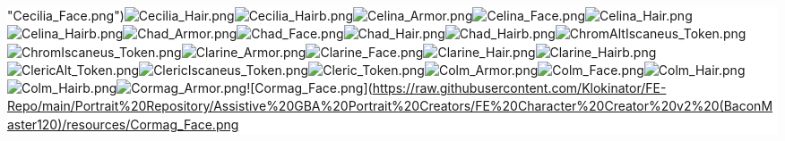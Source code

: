 "Cecilia_Face.png")![Cecilia_Hair.png](https://raw.githubusercontent.com/Klokinator/FE-Repo/main/Portrait%20Repository/Assistive%20GBA%20Portrait%20Creators/FE%20Character%20Creator%20v2%20(BaconMaster120)/resources/Cecilia_Hair.png "Cecilia_Hair.png")![Cecilia_Hairb.png](https://raw.githubusercontent.com/Klokinator/FE-Repo/main/Portrait%20Repository/Assistive%20GBA%20Portrait%20Creators/FE%20Character%20Creator%20v2%20(BaconMaster120)/resources/Cecilia_Hairb.png "Cecilia_Hairb.png")![Celina_Armor.png](https://raw.githubusercontent.com/Klokinator/FE-Repo/main/Portrait%20Repository/Assistive%20GBA%20Portrait%20Creators/FE%20Character%20Creator%20v2%20(BaconMaster120)/resources/Celina_Armor.png "Celina_Armor.png")![Celina_Face.png](https://raw.githubusercontent.com/Klokinator/FE-Repo/main/Portrait%20Repository/Assistive%20GBA%20Portrait%20Creators/FE%20Character%20Creator%20v2%20(BaconMaster120)/resources/Celina_Face.png "Celina_Face.png")![Celina_Hair.png](https://raw.githubusercontent.com/Klokinator/FE-Repo/main/Portrait%20Repository/Assistive%20GBA%20Portrait%20Creators/FE%20Character%20Creator%20v2%20(BaconMaster120)/resources/Celina_Hair.png "Celina_Hair.png")![Celina_Hairb.png](https://raw.githubusercontent.com/Klokinator/FE-Repo/main/Portrait%20Repository/Assistive%20GBA%20Portrait%20Creators/FE%20Character%20Creator%20v2%20(BaconMaster120)/resources/Celina_Hairb.png "Celina_Hairb.png")![Chad_Armor.png](https://raw.githubusercontent.com/Klokinator/FE-Repo/main/Portrait%20Repository/Assistive%20GBA%20Portrait%20Creators/FE%20Character%20Creator%20v2%20(BaconMaster120)/resources/Chad_Armor.png "Chad_Armor.png")![Chad_Face.png](https://raw.githubusercontent.com/Klokinator/FE-Repo/main/Portrait%20Repository/Assistive%20GBA%20Portrait%20Creators/FE%20Character%20Creator%20v2%20(BaconMaster120)/resources/Chad_Face.png "Chad_Face.png")![Chad_Hair.png](https://raw.githubusercontent.com/Klokinator/FE-Repo/main/Portrait%20Repository/Assistive%20GBA%20Portrait%20Creators/FE%20Character%20Creator%20v2%20(BaconMaster120)/resources/Chad_Hair.png "Chad_Hair.png")![Chad_Hairb.png](https://raw.githubusercontent.com/Klokinator/FE-Repo/main/Portrait%20Repository/Assistive%20GBA%20Portrait%20Creators/FE%20Character%20Creator%20v2%20(BaconMaster120)/resources/Chad_Hairb.png "Chad_Hairb.png")![ChromAltIscaneus_Token.png](https://raw.githubusercontent.com/Klokinator/FE-Repo/main/Portrait%20Repository/Assistive%20GBA%20Portrait%20Creators/FE%20Character%20Creator%20v2%20(BaconMaster120)/resources/ChromAltIscaneus_Token.png "ChromAltIscaneus_Token.png")![ChromIscaneus_Token.png](https://raw.githubusercontent.com/Klokinator/FE-Repo/main/Portrait%20Repository/Assistive%20GBA%20Portrait%20Creators/FE%20Character%20Creator%20v2%20(BaconMaster120)/resources/ChromIscaneus_Token.png "ChromIscaneus_Token.png")![Clarine_Armor.png](https://raw.githubusercontent.com/Klokinator/FE-Repo/main/Portrait%20Repository/Assistive%20GBA%20Portrait%20Creators/FE%20Character%20Creator%20v2%20(BaconMaster120)/resources/Clarine_Armor.png "Clarine_Armor.png")![Clarine_Face.png](https://raw.githubusercontent.com/Klokinator/FE-Repo/main/Portrait%20Repository/Assistive%20GBA%20Portrait%20Creators/FE%20Character%20Creator%20v2%20(BaconMaster120)/resources/Clarine_Face.png "Clarine_Face.png")![Clarine_Hair.png](https://raw.githubusercontent.com/Klokinator/FE-Repo/main/Portrait%20Repository/Assistive%20GBA%20Portrait%20Creators/FE%20Character%20Creator%20v2%20(BaconMaster120)/resources/Clarine_Hair.png "Clarine_Hair.png")![Clarine_Hairb.png](https://raw.githubusercontent.com/Klokinator/FE-Repo/main/Portrait%20Repository/Assistive%20GBA%20Portrait%20Creators/FE%20Character%20Creator%20v2%20(BaconMaster120)/resources/Clarine_Hairb.png "Clarine_Hairb.png")![ClericAlt_Token.png](https://raw.githubusercontent.com/Klokinator/FE-Repo/main/Portrait%20Repository/Assistive%20GBA%20Portrait%20Creators/FE%20Character%20Creator%20v2%20(BaconMaster120)/resources/ClericAlt_Token.png "ClericAlt_Token.png")![ClericIscaneus_Token.png](https://raw.githubusercontent.com/Klokinator/FE-Repo/main/Portrait%20Repository/Assistive%20GBA%20Portrait%20Creators/FE%20Character%20Creator%20v2%20(BaconMaster120)/resources/ClericIscaneus_Token.png "ClericIscaneus_Token.png")![Cleric_Token.png](https://raw.githubusercontent.com/Klokinator/FE-Repo/main/Portrait%20Repository/Assistive%20GBA%20Portrait%20Creators/FE%20Character%20Creator%20v2%20(BaconMaster120)/resources/Cleric_Token.png "Cleric_Token.png")![Colm_Armor.png](https://raw.githubusercontent.com/Klokinator/FE-Repo/main/Portrait%20Repository/Assistive%20GBA%20Portrait%20Creators/FE%20Character%20Creator%20v2%20(BaconMaster120)/resources/Colm_Armor.png "Colm_Armor.png")![Colm_Face.png](https://raw.githubusercontent.com/Klokinator/FE-Repo/main/Portrait%20Repository/Assistive%20GBA%20Portrait%20Creators/FE%20Character%20Creator%20v2%20(BaconMaster120)/resources/Colm_Face.png "Colm_Face.png")![Colm_Hair.png](https://raw.githubusercontent.com/Klokinator/FE-Repo/main/Portrait%20Repository/Assistive%20GBA%20Portrait%20Creators/FE%20Character%20Creator%20v2%20(BaconMaster120)/resources/Colm_Hair.png "Colm_Hair.png")![Colm_Hairb.png](https://raw.githubusercontent.com/Klokinator/FE-Repo/main/Portrait%20Repository/Assistive%20GBA%20Portrait%20Creators/FE%20Character%20Creator%20v2%20(BaconMaster120)/resources/Colm_Hairb.png "Colm_Hairb.png")![Cormag_Armor.png](https://raw.githubusercontent.com/Klokinator/FE-Repo/main/Portrait%20Repository/Assistive%20GBA%20Portrait%20Creators/FE%20Character%20Creator%20v2%20(BaconMaster120)/resources/Cormag_Armor.png "Cormag_Armor.png")![Cormag_Face.png](https://raw.githubusercontent.com/Klokinator/FE-Repo/main/Portrait%20Repository/Assistive%20GBA%20Portrait%20Creators/FE%20Character%20Creator%20v2%20(BaconMaster120)/resources/Cormag_Face.png